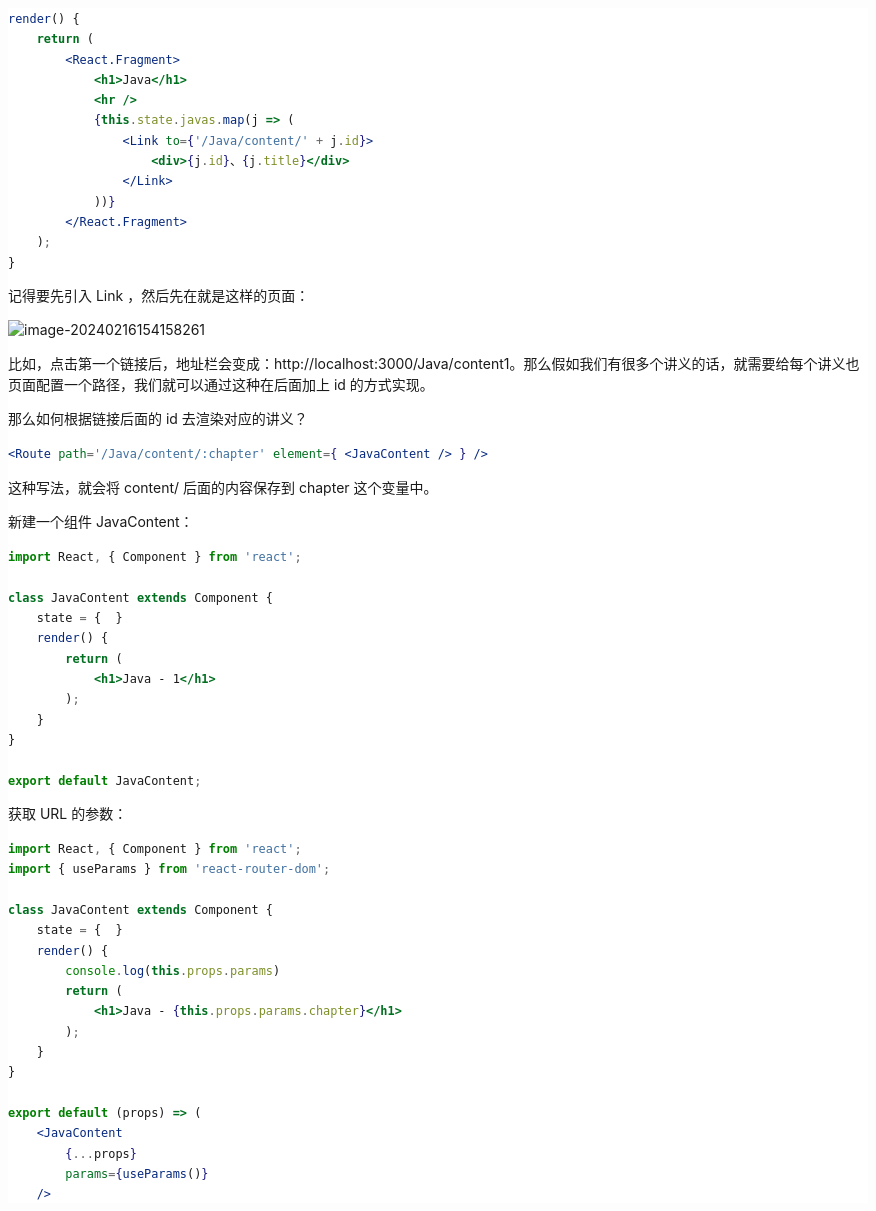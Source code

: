 ```jsx
render() { 
    return (
        <React.Fragment>
            <h1>Java</h1>
            <hr />
            {this.state.javas.map(j => (
                <Link to={'/Java/content/' + j.id}>
                    <div>{j.id}、{j.title}</div>  
                </Link>
            ))}
        </React.Fragment>
    );
}
```

记得要先引入 Link ，然后先在就是这样的页面：

![image-20240216154158261](https://gitee.com/LowProfile666/image-bed/raw/master/img/202402161541510.png)

比如，点击第一个链接后，地址栏会变成：http://localhost:3000/Java/content1。那么假如我们有很多个讲义的话，就需要给每个讲义也页面配置一个路径，我们就可以通过这种在后面加上 id 的方式实现。

那么如何根据链接后面的 id 去渲染对应的讲义？

```jsx
<Route path='/Java/content/:chapter' element={ <JavaContent /> } />
```

这种写法，就会将 content/ 后面的内容保存到 chapter 这个变量中。

新建一个组件 JavaContent：

```jsx
import React, { Component } from 'react';

class JavaContent extends Component {
    state = {  } 
    render() { 
        return (
            <h1>Java - 1</h1>
        );
    }
}
 
export default JavaContent;
```

获取 URL 的参数：

```jsx
import React, { Component } from 'react';
import { useParams } from 'react-router-dom';

class JavaContent extends Component {
    state = {  } 
    render() { 
        console.log(this.props.params)
        return (
            <h1>Java - {this.props.params.chapter}</h1>
        );
    }
}
 
export default (props) => (
    <JavaContent
        {...props}
        params={useParams()}
    />
```